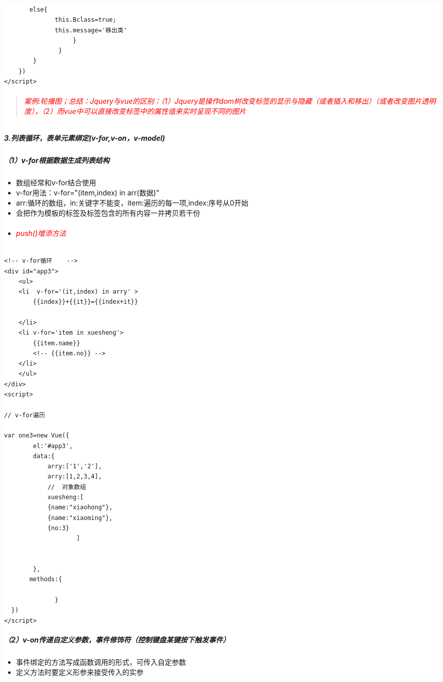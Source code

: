 ```vue
       else{
              this.Bclass=true;
              this.message='移出类'
                   }
               }
        }
    })
</script>
``` 
><h6 style="color:red">案例:轮播图；总结：Jquery与vue的区别：（1）Jquery是操作dom树改变标签的显示与隐藏（或者插入和移出）（或者改变图片透明度），（2）而vue中可以直接改变标签中的属性值来实时呈现不同的图片</h6>






##### 3.列表循环，表单元素绑定(v-for,v-on，v-model)
##### （1）v-for根据数据生成列表结构
- 数组经常和v-for结合使用
- v-for用法：v-for="(item,index) in arr(数据)"
- arr:循环的数组，in:关键字不能变，item:遍历的每一项,index:序号从0开始     
- 会把作为模板的标签及标签包含的所有内容一并拷贝若干份
- <h6 style="color:red">push()增添方法</h6>
```vue
<!-- v-for循环    -->
<div id="app3">
    <ul>
    <li  v-for='(it,index) in arry' >
        {{index}}+{{it}}={{index+it}}
        
    </li> 
    <li v-for='item in xuesheng'>
        {{item.name}}
        <!-- {{item.no}} -->
    </li>
    </ul>
</div>
<script>

// v-for遍历

var one3=new Vue({
        el:'#app3',
        data:{
            arry:['1','2'],
            arry:[1,2,3,4],
            //  对象数组 
            xuesheng:[      
            {name:"xiaohong"},
            {name:"xiaoming"},
            {no:3}
                    ]
            
                    
        },
       methods:{
     
              }
  })
</script>
``` 
##### （2）v-on传递自定义参数，事件修饰符（控制键盘某键按下触发事件）
- 事件绑定的方法写成函数调用的形式，可传入自定参数
- 定义方法时要定义形参来接受传入的实参